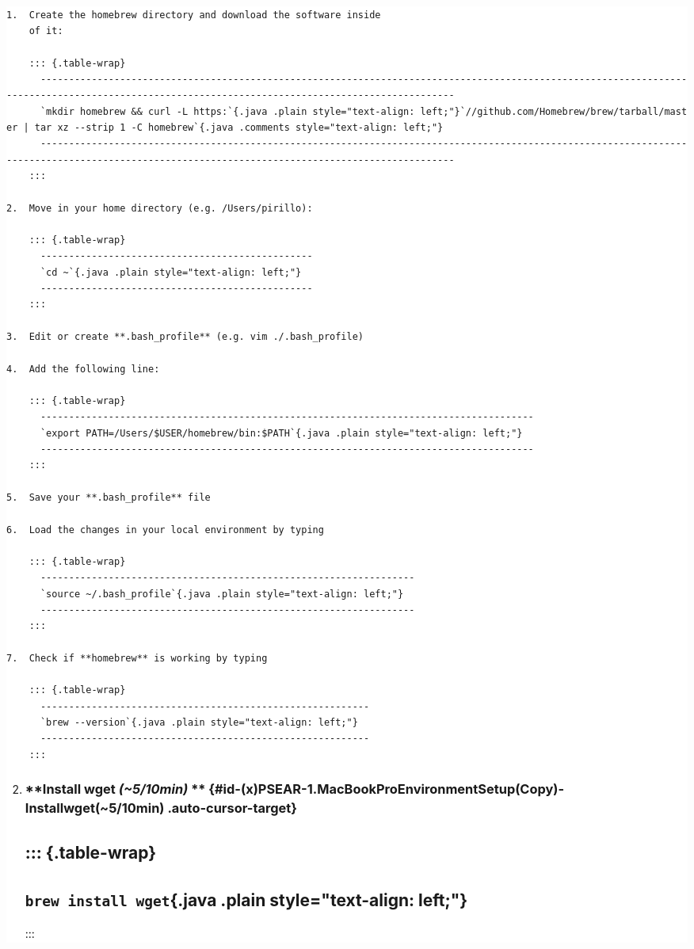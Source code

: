     1.  Create the homebrew directory and download the software inside
        of it:

        ::: {.table-wrap}
          -------------------------------------------------------------------------------------------------------------------------------------------------------------------------------------------------
          `mkdir homebrew && curl -L https:`{.java .plain style="text-align: left;"}`//github.com/Homebrew/brew/tarball/master | tar xz --strip 1 -C homebrew`{.java .comments style="text-align: left;"}
          -------------------------------------------------------------------------------------------------------------------------------------------------------------------------------------------------
        :::

    2.  Move in your home directory (e.g. /Users/pirillo):

        ::: {.table-wrap}
          ------------------------------------------------
          `cd ~`{.java .plain style="text-align: left;"}
          ------------------------------------------------
        :::

    3.  Edit or create **.bash_profile** (e.g. vim ./.bash_profile)

    4.  Add the following line:

        ::: {.table-wrap}
          ---------------------------------------------------------------------------------------
          `export PATH=/Users/$USER/homebrew/bin:$PATH`{.java .plain style="text-align: left;"}
          ---------------------------------------------------------------------------------------
        :::

    5.  Save your **.bash_profile** file

    6.  Load the changes in your local environment by typing

        ::: {.table-wrap}
          ------------------------------------------------------------------
          `source ~/.bash_profile`{.java .plain style="text-align: left;"}
          ------------------------------------------------------------------
        :::

    7.  Check if **homebrew** is working by typing

        ::: {.table-wrap}
          ----------------------------------------------------------
          `brew --version`{.java .plain style="text-align: left;"}
          ----------------------------------------------------------
        :::

2.  ### **Install wget *(\~5/10min)* ** {#id-(x)PSEAR-1.MacBookProEnvironmentSetup(Copy)-Installwget(~5/10min) .auto-cursor-target}

    ::: {.table-wrap}
      -------------------------------------------------------------
      `brew install wget`{.java .plain style="text-align: left;"}
      -------------------------------------------------------------
    :::
